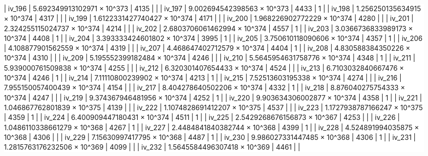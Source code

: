 | iv_196 | 5.692349913102971 × 10^373 | 4135 |  |
| iv_197 | 9.002694542398563 × 10^373 | 4433 | 1 |
| iv_198 | 1.256250135634915 × 10^374 | 4317 |  |
| iv_199 | 1.6122331427740427 × 10^374 | 4171 |  |
| iv_200 | 1.968226902772229 × 10^374 | 4280 |  |
| iv_201 | 2.324255115024737 × 10^374 | 4214 |  |
| iv_202 | 2.6803706061462994 × 10^374 | 4557 | 1 |
| iv_203 | 3.0366736833989173 × 10^374 | 4408 | 1 |
| iv_204 | 3.393333424601802 × 10^374 | 3995 | 1 |
| iv_205 | 3.750610118090606 × 10^374 | 4357 | 1 |
| iv_206 | 4.108877901562559 × 10^374 | 4319 |  |
| iv_207 | 4.468647402712579 × 10^374 | 4404 | 1 |
| iv_208 | 4.830588384350226 × 10^374 | 4310 |  |
| iv_209 | 5.195552399182484 × 10^374 | 4246 |  |
| iv_210 | 5.5645954631758776 × 10^374 | 4348 | 1 |
| iv_211 | 5.939000761509838 × 10^374 | 4255 |  |
| iv_212 | 6.320301407654433 × 10^374 | 4524 |  |
| iv_213 | 6.7103032840667476 × 10^374 | 4246 | 1 |
| iv_214 | 7.11110800239902 × 10^374 | 4213 | 1 |
| iv_215 | 7.52513603195338 × 10^374 | 4274 |  |
| iv_216 | 7.955150057400439 × 10^374 | 4154 |  |
| iv_217 | 8.404278640502206 × 10^374 | 4332 | 1 |
| iv_218 | 8.876040275754333 × 10^374 | 4247 |  |
| iv_219 | 9.374367946481956 × 10^374 | 4252 | 1 |
| iv_220 | 9.903634306002877 × 10^374 | 4358 | 1 |
| iv_221 | 1.046867762801839 × 10^375 | 4139 |  |
| iv_222 | 1.1074828691412207 × 10^375 | 4537 |  |
| iv_223 | 1.1727938787166247 × 10^375 | 4359 | 1 |
| iv_224 | 6.400909447180431 × 10^374 | 4511 | 1 |
| iv_225 | 2.5429268676156873 × 10^367 | 4253 |  |
| iv_226 | 1.0486110338661279 × 10^368 | 4267 | 1 |
| iv_227 | 2.4484841840382744 × 10^368 | 4399 | 1 |
| iv_228 | 4.524891994035875 × 10^368 | 4306 |  |
| iv_229 | 7.15630997417795 × 10^368 | 4487 | 1 |
| iv_230 | 9.986027331447485 × 10^368 | 4306 | 1 |
| iv_231 | 1.2815763176232506 × 10^369 | 4099 |  |
| iv_232 | 1.5645584496307418 × 10^369 | 4461 |  |